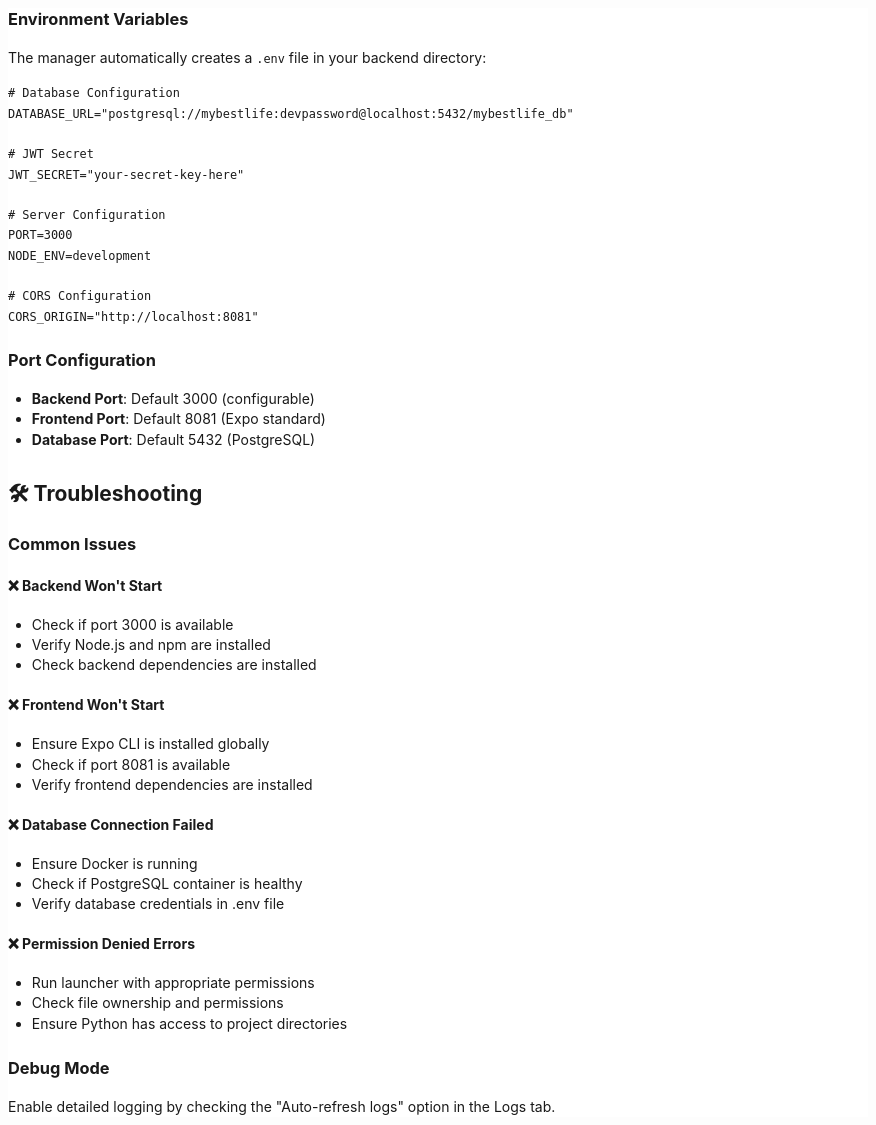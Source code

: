 ### Environment Variables
The manager automatically creates a `.env` file in your backend directory:

```env
# Database Configuration
DATABASE_URL="postgresql://mybestlife:devpassword@localhost:5432/mybestlife_db"

# JWT Secret
JWT_SECRET="your-secret-key-here"

# Server Configuration
PORT=3000
NODE_ENV=development

# CORS Configuration
CORS_ORIGIN="http://localhost:8081"
```

### Port Configuration
- **Backend Port**: Default 3000 (configurable)
- **Frontend Port**: Default 8081 (Expo standard)
- **Database Port**: Default 5432 (PostgreSQL)

## 🛠️ Troubleshooting

### Common Issues

#### ❌ **Backend Won't Start**
- Check if port 3000 is available
- Verify Node.js and npm are installed
- Check backend dependencies are installed

#### ❌ **Frontend Won't Start**
- Ensure Expo CLI is installed globally
- Check if port 8081 is available
- Verify frontend dependencies are installed

#### ❌ **Database Connection Failed**
- Ensure Docker is running
- Check if PostgreSQL container is healthy
- Verify database credentials in .env file

#### ❌ **Permission Denied Errors**
- Run launcher with appropriate permissions
- Check file ownership and permissions
- Ensure Python has access to project directories

### Debug Mode
Enable detailed logging by checking the "Auto-refresh logs" option in the Logs tab.
